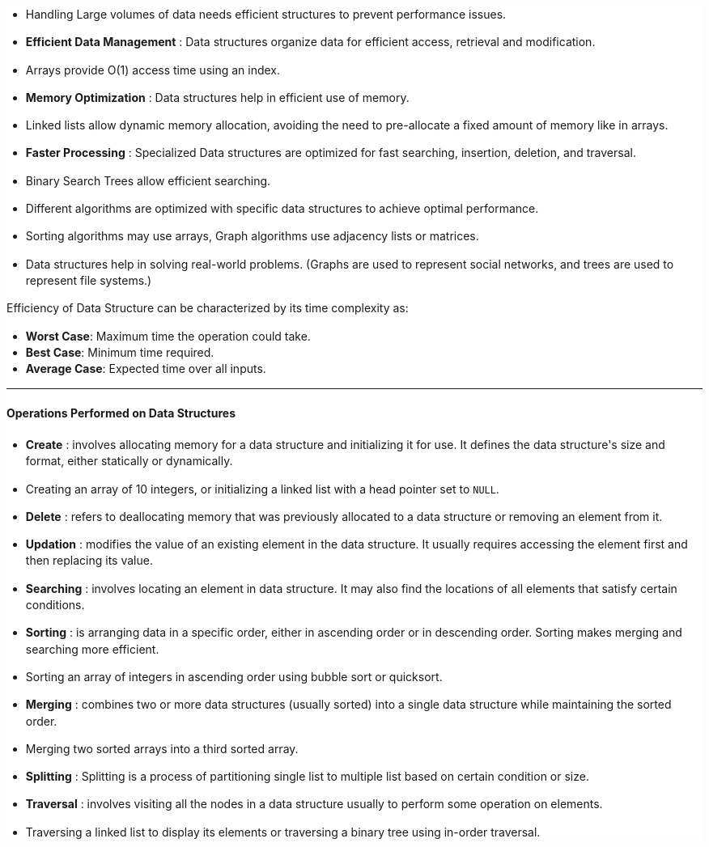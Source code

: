 * Handling Large volumes of data needs efficient structures to prevent performance issues.

- **Efficient Data Management** : Data structures organize data for efficient access, retrieval and modification.
- Arrays provide O(1) access time using an index.

- **Memory Optimization** : Data structures help in efficient use of memory. 
- Linked lists allow dynamic memory allocation, avoiding the need to pre-allocate a fixed amount of memory like in arrays.

- **Faster Processing** : Specialized Data structures are optimized for fast searching, insertion, deletion, and traversal. 
- Binary Search Trees allow efficient searching.

- Different algorithms are optimized with specific data structures to achieve optimal performance. 
- Sorting algorithms may use arrays, Graph algorithms use adjacency lists or matrices.

- Data structures help in solving real-world problems. (Graphs are used to represent social networks, and trees are used to represent file systems.)


Efficiency of Data Structure can be characterized by its time complexity as: 
- **Worst Case**: Maximum time the operation could take.
- **Best Case**: Minimum time required.
- **Average Case**: Expected time over all inputs.


___

#### Operations Performed on Data Structures

* **Create** : involves allocating memory for a data structure and initializing it for use. It defines the data structure's size and format, either statically or dynamically.
* Creating an array of 10 integers, or initializing a linked list with a head pointer set to `NULL`.

* **Delete** : refers to deallocating memory that was previously allocated to a data structure or removing an element from it.

* **Updation** : modifies the value of an existing element in the data structure. It usually requires accessing the element first and then replacing its value.

* **Searching** : involves locating an element in data structure. It may also find the locations of all elements that satisfy certain conditions.

* **Sorting** : is arranging data in a specific order, either in ascending order or in descending order. Sorting makes merging and searching more efficient.
* Sorting an array of integers in ascending order using bubble sort or quicksort.

* **Merging** : combines two or more data structures (usually sorted) into a single data structure while maintaining the sorted order.
* Merging two sorted arrays into a third sorted array.

* **Splitting** : Splitting is a process of partitioning single list to multiple list based on certain condition or size.

* **Traversal** : involves visiting all the nodes in a data structure usually to perform some operation on elements.
* Traversing a linked list to display its elements or traversing a binary tree using in-order traversal.
